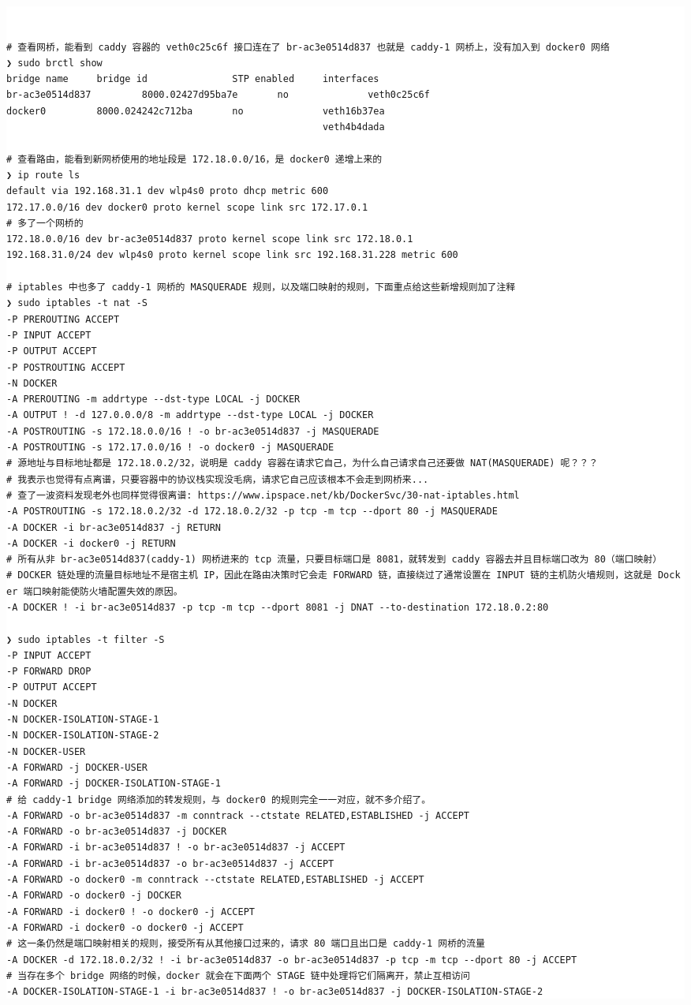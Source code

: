 ```shell


# 查看网桥，能看到 caddy 容器的 veth0c25c6f 接口连在了 br-ac3e0514d837 也就是 caddy-1 网桥上，没有加入到 docker0 网络
❯ sudo brctl show
bridge name     bridge id               STP enabled     interfaces
br-ac3e0514d837         8000.02427d95ba7e       no              veth0c25c6f
docker0         8000.024242c712ba       no              veth16b37ea
                                                        veth4b4dada

# 查看路由，能看到新网桥使用的地址段是 172.18.0.0/16，是 docker0 递增上来的
❯ ip route ls
default via 192.168.31.1 dev wlp4s0 proto dhcp metric 600
172.17.0.0/16 dev docker0 proto kernel scope link src 172.17.0.1
# 多了一个网桥的
172.18.0.0/16 dev br-ac3e0514d837 proto kernel scope link src 172.18.0.1
192.168.31.0/24 dev wlp4s0 proto kernel scope link src 192.168.31.228 metric 600

# iptables 中也多了 caddy-1 网桥的 MASQUERADE 规则，以及端口映射的规则，下面重点给这些新增规则加了注释
❯ sudo iptables -t nat -S
-P PREROUTING ACCEPT
-P INPUT ACCEPT
-P OUTPUT ACCEPT
-P POSTROUTING ACCEPT
-N DOCKER
-A PREROUTING -m addrtype --dst-type LOCAL -j DOCKER
-A OUTPUT ! -d 127.0.0.0/8 -m addrtype --dst-type LOCAL -j DOCKER
-A POSTROUTING -s 172.18.0.0/16 ! -o br-ac3e0514d837 -j MASQUERADE
-A POSTROUTING -s 172.17.0.0/16 ! -o docker0 -j MASQUERADE
# 源地址与目标地址都是 172.18.0.2/32，说明是 caddy 容器在请求它自己，为什么自己请求自己还要做 NAT(MASQUERADE) 呢？？？
# 我表示也觉得有点离谱，只要容器中的协议栈实现没毛病，请求它自己应该根本不会走到网桥来...
# 查了一波资料发现老外也同样觉得很离谱: https://www.ipspace.net/kb/DockerSvc/30-nat-iptables.html
-A POSTROUTING -s 172.18.0.2/32 -d 172.18.0.2/32 -p tcp -m tcp --dport 80 -j MASQUERADE
-A DOCKER -i br-ac3e0514d837 -j RETURN
-A DOCKER -i docker0 -j RETURN
# 所有从非 br-ac3e0514d837(caddy-1) 网桥进来的 tcp 流量，只要目标端口是 8081，就转发到 caddy 容器去并且目标端口改为 80（端口映射）
# DOCKER 链处理的流量目标地址不是宿主机 IP，因此在路由决策时它会走 FORWARD 链，直接绕过了通常设置在 INPUT 链的主机防火墙规则，这就是 Docker 端口映射能使防火墙配置失效的原因。
-A DOCKER ! -i br-ac3e0514d837 -p tcp -m tcp --dport 8081 -j DNAT --to-destination 172.18.0.2:80

❯ sudo iptables -t filter -S
-P INPUT ACCEPT
-P FORWARD DROP
-P OUTPUT ACCEPT
-N DOCKER
-N DOCKER-ISOLATION-STAGE-1
-N DOCKER-ISOLATION-STAGE-2
-N DOCKER-USER
-A FORWARD -j DOCKER-USER
-A FORWARD -j DOCKER-ISOLATION-STAGE-1
# 给 caddy-1 bridge 网络添加的转发规则，与 docker0 的规则完全一一对应，就不多介绍了。
-A FORWARD -o br-ac3e0514d837 -m conntrack --ctstate RELATED,ESTABLISHED -j ACCEPT
-A FORWARD -o br-ac3e0514d837 -j DOCKER
-A FORWARD -i br-ac3e0514d837 ! -o br-ac3e0514d837 -j ACCEPT
-A FORWARD -i br-ac3e0514d837 -o br-ac3e0514d837 -j ACCEPT
-A FORWARD -o docker0 -m conntrack --ctstate RELATED,ESTABLISHED -j ACCEPT
-A FORWARD -o docker0 -j DOCKER
-A FORWARD -i docker0 ! -o docker0 -j ACCEPT
-A FORWARD -i docker0 -o docker0 -j ACCEPT
# 这一条仍然是端口映射相关的规则，接受所有从其他接口过来的，请求 80 端口且出口是 caddy-1 网桥的流量
-A DOCKER -d 172.18.0.2/32 ! -i br-ac3e0514d837 -o br-ac3e0514d837 -p tcp -m tcp --dport 80 -j ACCEPT
# 当存在多个 bridge 网络的时候，docker 就会在下面两个 STAGE 链中处理将它们隔离开，禁止互相访问
-A DOCKER-ISOLATION-STAGE-1 -i br-ac3e0514d837 ! -o br-ac3e0514d837 -j DOCKER-ISOLATION-STAGE-2
```